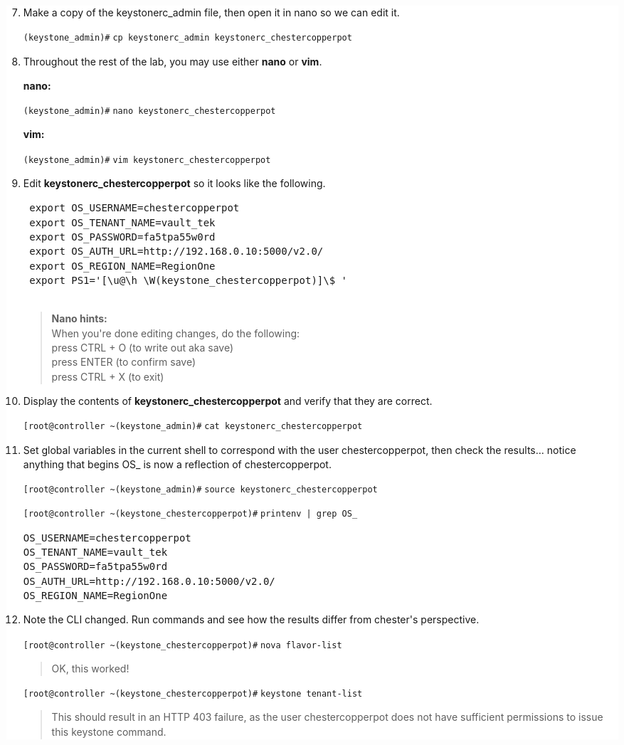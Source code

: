 7. Make a copy of the keystonerc_admin file, then open it in nano so we can edit it.

    `(keystone_admin)#` `cp keystonerc_admin keystonerc_chestercopperpot`

8. Throughout the rest of the lab, you may use either **nano** or **vim**.

    **nano:**

    `(keystone_admin)#` `nano keystonerc_chestercopperpot`

    **vim:** 

    `(keystone_admin)#` `vim keystonerc_chestercopperpot`


9. Edit **keystonerc_chestercopperpot** so it looks like the following. 

    <pre>
    export OS_USERNAME=chestercopperpot
    export OS_TENANT_NAME=vault_tek
    export OS_PASSWORD=fa5tpa55w0rd
    export OS_AUTH_URL=http://192.168.0.10:5000/v2.0/
    export OS_REGION_NAME=RegionOne
    export PS1='[\u@\h \W(keystone_chestercopperpot)]\$ '
    </pre>

	> **Nano hints:**  
         When you're done editing changes, do the following:  
	 press CTRL + O (to write out aka save)  
	 press ENTER (to confirm save)  
	 press CTRL + X (to exit) 
 
10. Display the contents of **keystonerc_chestercopperpot** and verify that they are correct.

    `[root@controller ~(keystone_admin)#` `cat keystonerc_chestercopperpot`

11. Set global variables in the current shell to correspond with the user chestercopperpot, then check the results... notice anything that begins OS_ is now a reflection of chestercopperpot. 

    `[root@controller ~(keystone_admin)#` `source keystonerc_chestercopperpot`
	
    `[root@controller ~(keystone_chestercopperpot)#` `printenv | grep OS_`
	
    <pre>
    OS_USERNAME=chestercopperpot
    OS_TENANT_NAME=vault_tek
    OS_PASSWORD=fa5tpa55w0rd
    OS_AUTH_URL=http://192.168.0.10:5000/v2.0/
    OS_REGION_NAME=RegionOne
    </pre>

12. Note the CLI changed. Run commands and see how the results differ from chester's perspective.

    `[root@controller ~(keystone_chestercopperpot)#` `nova flavor-list`
	
	> OK, this worked!

    `[root@controller ~(keystone_chestercopperpot)#` `keystone tenant-list`
    
    > This should result in an HTTP 403 failure, as the user chestercopperpot does not have sufficient permissions to issue this keystone command.
